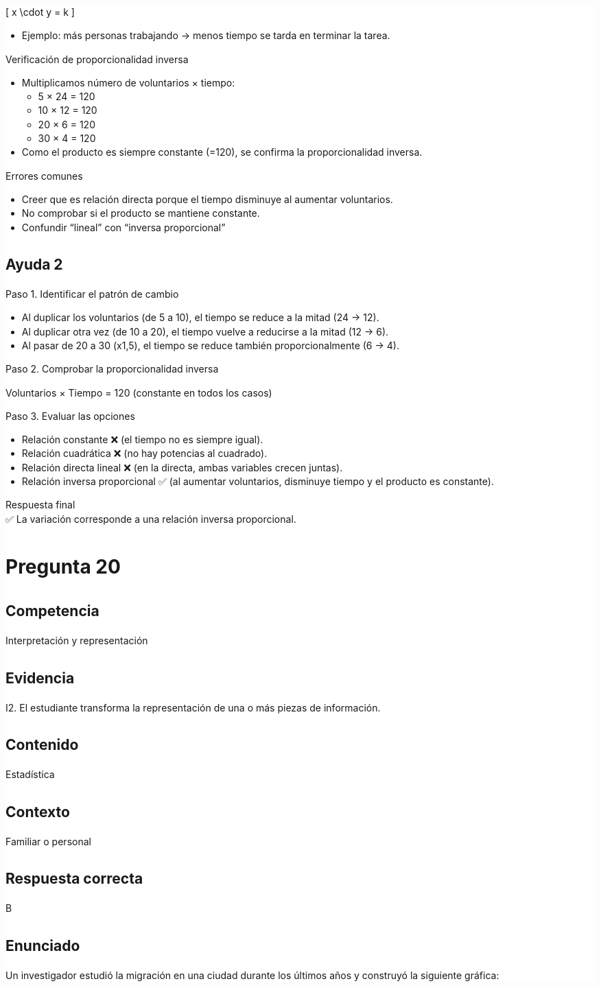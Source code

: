 \[ x \cdot y = k \]

- Ejemplo: más personas trabajando → menos tiempo se tarda en terminar la tarea.  

Verificación de proporcionalidad inversa  

- Multiplicamos número de voluntarios × tiempo:  
  - 5 × 24 = 120  
  - 10 × 12 = 120  
  - 20 × 6 = 120  
  - 30 × 4 = 120  
- Como el producto es siempre constante (=120), se confirma la proporcionalidad inversa.  

Errores comunes  

- Creer que es relación directa porque el tiempo disminuye al aumentar voluntarios.  
- No comprobar si el producto se mantiene constante.  
- Confundir “lineal” con “inversa proporcional”
## Ayuda 2
Paso 1. Identificar el patrón de cambio  

- Al duplicar los voluntarios (de 5 a 10), el tiempo se reduce a la mitad (24 → 12).  
- Al duplicar otra vez (de 10 a 20), el tiempo vuelve a reducirse a la mitad (12 → 6).  
- Al pasar de 20 a 30 (x1,5), el tiempo se reduce también proporcionalmente (6 → 4).  

Paso 2. Comprobar la proporcionalidad inversa  

Voluntarios × Tiempo = 120 (constante en todos los casos)  

Paso 3. Evaluar las opciones  

- Relación constante ❌ (el tiempo no es siempre igual).  
- Relación cuadrática ❌ (no hay potencias al cuadrado).  
- Relación directa lineal ❌ (en la directa, ambas variables crecen juntas).  
- Relación inversa proporcional ✅ (al aumentar voluntarios, disminuye tiempo y el producto es constante).  

Respuesta final  
✅ La variación corresponde a una relación inversa proporcional.

# Pregunta 20
## Competencia
Interpretación y representación
## Evidencia
I2. El estudiante transforma la representación de una o más piezas de información.
## Contenido
Estadística
## Contexto
Familiar o personal
## Respuesta correcta
B
## Enunciado
Un investigador estudió la migración en una ciudad durante los últimos años y construyó la siguiente gráfica:  
